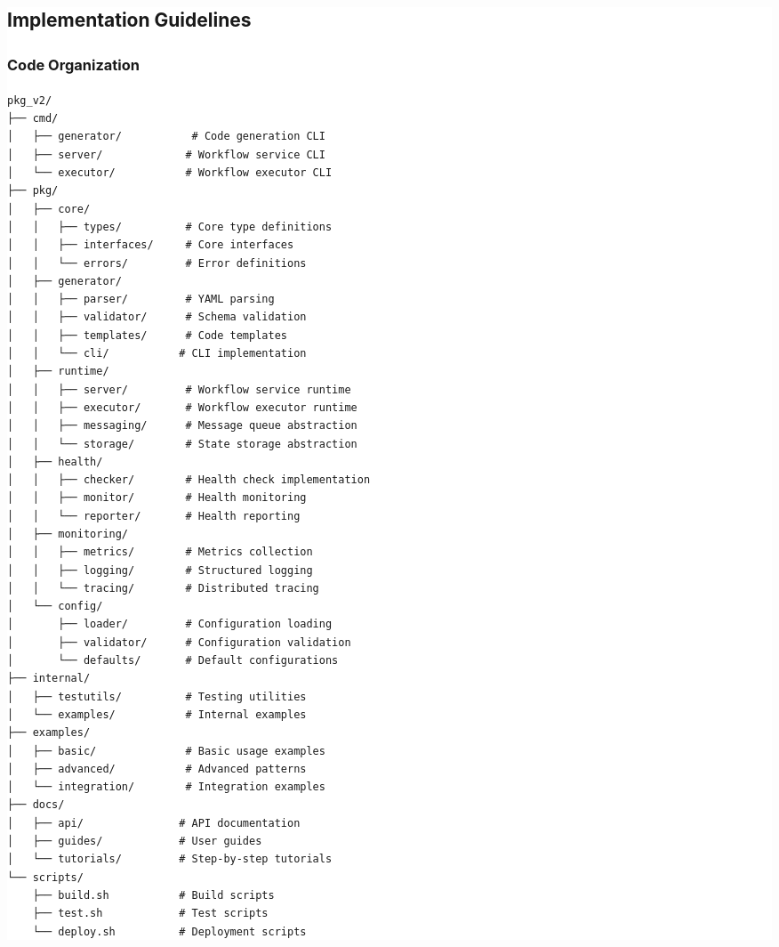 ## Implementation Guidelines

### Code Organization

```
pkg_v2/
├── cmd/
│   ├── generator/           # Code generation CLI
│   ├── server/             # Workflow service CLI
│   └── executor/           # Workflow executor CLI
├── pkg/
│   ├── core/
│   │   ├── types/          # Core type definitions
│   │   ├── interfaces/     # Core interfaces
│   │   └── errors/         # Error definitions
│   ├── generator/
│   │   ├── parser/         # YAML parsing
│   │   ├── validator/      # Schema validation
│   │   ├── templates/      # Code templates
│   │   └── cli/           # CLI implementation
│   ├── runtime/
│   │   ├── server/         # Workflow service runtime
│   │   ├── executor/       # Workflow executor runtime
│   │   ├── messaging/      # Message queue abstraction
│   │   └── storage/        # State storage abstraction
│   ├── health/
│   │   ├── checker/        # Health check implementation
│   │   ├── monitor/        # Health monitoring
│   │   └── reporter/       # Health reporting
│   ├── monitoring/
│   │   ├── metrics/        # Metrics collection
│   │   ├── logging/        # Structured logging
│   │   └── tracing/        # Distributed tracing
│   └── config/
│       ├── loader/         # Configuration loading
│       ├── validator/      # Configuration validation
│       └── defaults/       # Default configurations
├── internal/
│   ├── testutils/          # Testing utilities
│   └── examples/           # Internal examples
├── examples/
│   ├── basic/              # Basic usage examples
│   ├── advanced/           # Advanced patterns
│   └── integration/        # Integration examples
├── docs/
│   ├── api/               # API documentation
│   ├── guides/            # User guides
│   └── tutorials/         # Step-by-step tutorials
└── scripts/
    ├── build.sh           # Build scripts
    ├── test.sh            # Test scripts
    └── deploy.sh          # Deployment scripts
```
